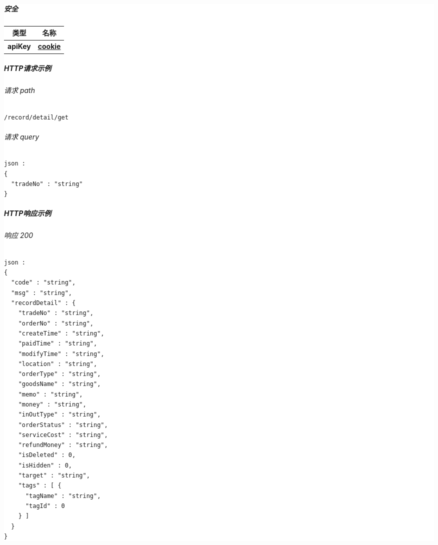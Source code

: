 
##### 安全

|类型|名称|
|---|---|
|**apiKey**|**[cookie](#cookie)**|


##### HTTP请求示例

###### 请求 path
```
/record/detail/get
```


###### 请求 query
```
json :
{
  "tradeNo" : "string"
}
```


##### HTTP响应示例

###### 响应 200
```
json :
{
  "code" : "string",
  "msg" : "string",
  "recordDetail" : {
    "tradeNo" : "string",
    "orderNo" : "string",
    "createTime" : "string",
    "paidTime" : "string",
    "modifyTime" : "string",
    "location" : "string",
    "orderType" : "string",
    "goodsName" : "string",
    "memo" : "string",
    "money" : "string",
    "inOutType" : "string",
    "orderStatus" : "string",
    "serviceCost" : "string",
    "refundMoney" : "string",
    "isDeleted" : 0,
    "isHidden" : 0,
    "target" : "string",
    "tags" : [ {
      "tagName" : "string",
      "tagId" : 0
    } ]
  }
}
```
